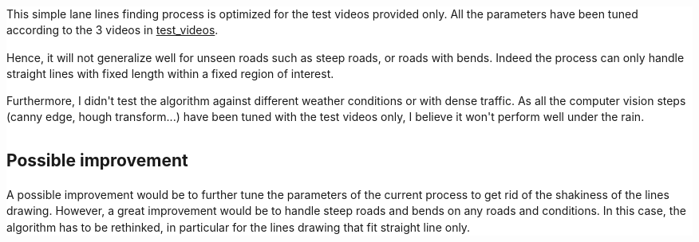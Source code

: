 This simple lane lines finding process is optimized for the test videos provided only. All the parameters have been tuned according to the 3 videos in [test_videos](https://github.com/gdangelo/CarND-LaneLines-P1/tree/master/test_videos). 

Hence, it will not generalize well for unseen roads such as steep roads, or roads with bends. Indeed the process can only handle straight lines with fixed length within a fixed region of interest. 

Furthermore, I didn't test the algorithm against different weather conditions or with dense traffic. As all the computer vision steps (canny edge, hough transform...) have been tuned with the test videos only, I believe it won't perform well under the rain.

## Possible improvement

A possible improvement would be to further tune the parameters of the current process to get rid of the shakiness of the lines drawing. However, a great improvement would be to handle steep roads and bends on any roads and conditions. In this case, the algorithm has to be rethinked, in particular for the lines drawing that fit straight line only. 
